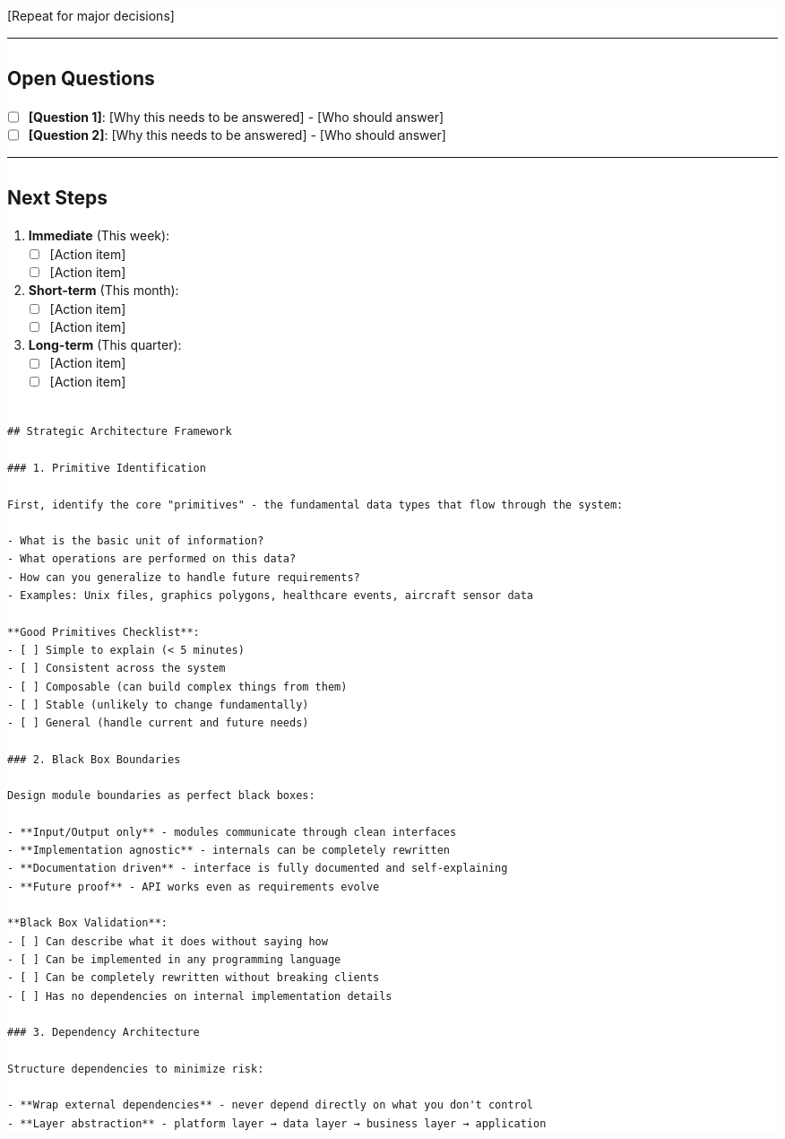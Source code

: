 [Repeat for major decisions]

---

## Open Questions

- [ ] **[Question 1]**: [Why this needs to be answered] - [Who should answer]
- [ ] **[Question 2]**: [Why this needs to be answered] - [Who should answer]

---

## Next Steps

1. **Immediate** (This week):
   - [ ] [Action item]
   - [ ] [Action item]

2. **Short-term** (This month):
   - [ ] [Action item]
   - [ ] [Action item]

3. **Long-term** (This quarter):
   - [ ] [Action item]
   - [ ] [Action item]
```

## Strategic Architecture Framework

### 1. Primitive Identification

First, identify the core "primitives" - the fundamental data types that flow through the system:

- What is the basic unit of information?
- What operations are performed on this data?
- How can you generalize to handle future requirements?
- Examples: Unix files, graphics polygons, healthcare events, aircraft sensor data

**Good Primitives Checklist**:
- [ ] Simple to explain (< 5 minutes)
- [ ] Consistent across the system
- [ ] Composable (can build complex things from them)
- [ ] Stable (unlikely to change fundamentally)
- [ ] General (handle current and future needs)

### 2. Black Box Boundaries

Design module boundaries as perfect black boxes:

- **Input/Output only** - modules communicate through clean interfaces
- **Implementation agnostic** - internals can be completely rewritten
- **Documentation driven** - interface is fully documented and self-explaining
- **Future proof** - API works even as requirements evolve

**Black Box Validation**:
- [ ] Can describe what it does without saying how
- [ ] Can be implemented in any programming language
- [ ] Can be completely rewritten without breaking clients
- [ ] Has no dependencies on internal implementation details

### 3. Dependency Architecture

Structure dependencies to minimize risk:

- **Wrap external dependencies** - never depend directly on what you don't control
- **Layer abstraction** - platform layer → data layer → business layer → application
```